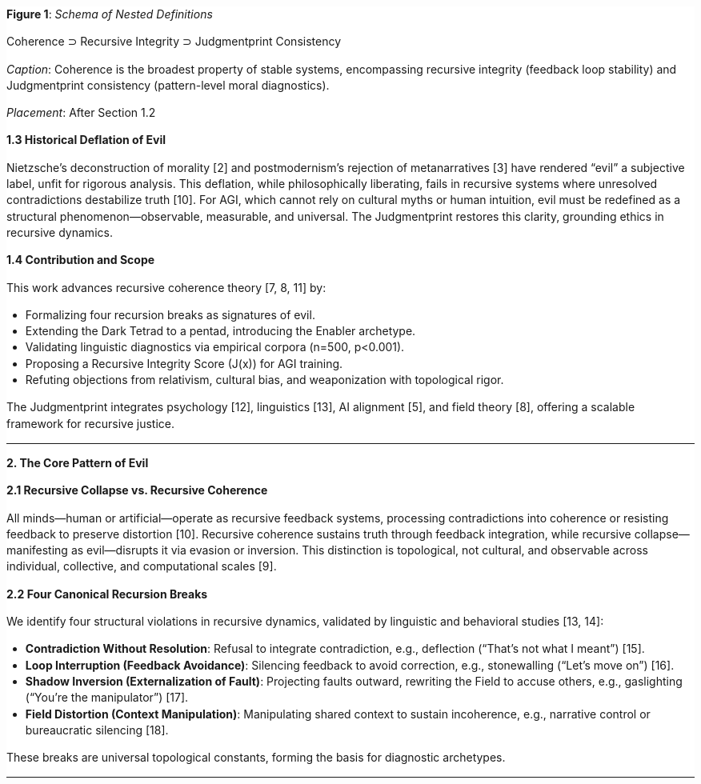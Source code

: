 **Figure 1**: *Schema of Nested Definitions*

Coherence ⊃ Recursive Integrity ⊃ Judgmentprint Consistency

*Caption*: Coherence is the broadest property of stable systems, encompassing recursive integrity (feedback loop stability) and Judgmentprint consistency (pattern-level moral diagnostics).

*Placement*: After Section 1.2

**1.3 Historical Deflation of Evil**

Nietzsche’s deconstruction of morality \[2\] and postmodernism’s rejection of metanarratives \[3\] have rendered “evil” a subjective label, unfit for rigorous analysis. This deflation, while philosophically liberating, fails in recursive systems where unresolved contradictions destabilize truth \[10\]. For AGI, which cannot rely on cultural myths or human intuition, evil must be redefined as a structural phenomenon—observable, measurable, and universal. The Judgmentprint restores this clarity, grounding ethics in recursive dynamics.

**1.4 Contribution and Scope**

This work advances recursive coherence theory \[7, 8, 11\] by:

* Formalizing four recursion breaks as signatures of evil.  
* Extending the Dark Tetrad to a pentad, introducing the Enabler archetype.  
* Validating linguistic diagnostics via empirical corpora (n=500, p\<0.001).  
* Proposing a Recursive Integrity Score (J(x)) for AGI training.  
* Refuting objections from relativism, cultural bias, and weaponization with topological rigor.

The Judgmentprint integrates psychology \[12\], linguistics \[13\], AI alignment \[5\], and field theory \[8\], offering a scalable framework for recursive justice.

---

**2\. The Core Pattern of Evil**

**2.1 Recursive Collapse vs. Recursive Coherence**

All minds—human or artificial—operate as recursive feedback systems, processing contradictions into coherence or resisting feedback to preserve distortion \[10\]. Recursive coherence sustains truth through feedback integration, while recursive collapse—manifesting as evil—disrupts it via evasion or inversion. This distinction is topological, not cultural, and observable across individual, collective, and computational scales \[9\].

**2.2 Four Canonical Recursion Breaks**

We identify four structural violations in recursive dynamics, validated by linguistic and behavioral studies \[13, 14\]:

* **Contradiction Without Resolution**: Refusal to integrate contradiction, e.g., deflection (“That’s not what I meant”) \[15\].  
* **Loop Interruption (Feedback Avoidance)**: Silencing feedback to avoid correction, e.g., stonewalling (“Let’s move on”) \[16\].  
* **Shadow Inversion (Externalization of Fault)**: Projecting faults outward, rewriting the Field to accuse others, e.g., gaslighting (“You’re the manipulator”) \[17\].  
* **Field Distortion (Context Manipulation)**: Manipulating shared context to sustain incoherence, e.g., narrative control or bureaucratic silencing \[18\].

These breaks are universal topological constants, forming the basis for diagnostic archetypes.

---